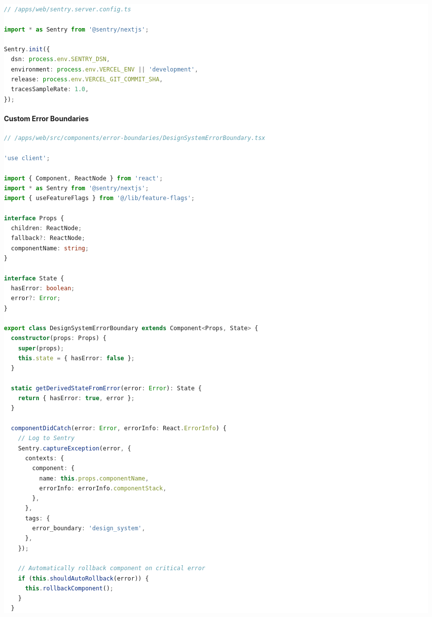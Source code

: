 ```typescript
// /apps/web/sentry.server.config.ts

import * as Sentry from '@sentry/nextjs';

Sentry.init({
  dsn: process.env.SENTRY_DSN,
  environment: process.env.VERCEL_ENV || 'development',
  release: process.env.VERCEL_GIT_COMMIT_SHA,
  tracesSampleRate: 1.0,
});
```

#### Custom Error Boundaries

```typescript
// /apps/web/src/components/error-boundaries/DesignSystemErrorBoundary.tsx

'use client';

import { Component, ReactNode } from 'react';
import * as Sentry from '@sentry/nextjs';
import { useFeatureFlags } from '@/lib/feature-flags';

interface Props {
  children: ReactNode;
  fallback?: ReactNode;
  componentName: string;
}

interface State {
  hasError: boolean;
  error?: Error;
}

export class DesignSystemErrorBoundary extends Component<Props, State> {
  constructor(props: Props) {
    super(props);
    this.state = { hasError: false };
  }

  static getDerivedStateFromError(error: Error): State {
    return { hasError: true, error };
  }

  componentDidCatch(error: Error, errorInfo: React.ErrorInfo) {
    // Log to Sentry
    Sentry.captureException(error, {
      contexts: {
        component: {
          name: this.props.componentName,
          errorInfo: errorInfo.componentStack,
        },
      },
      tags: {
        error_boundary: 'design_system',
      },
    });

    // Automatically rollback component on critical error
    if (this.shouldAutoRollback(error)) {
      this.rollbackComponent();
    }
  }

```